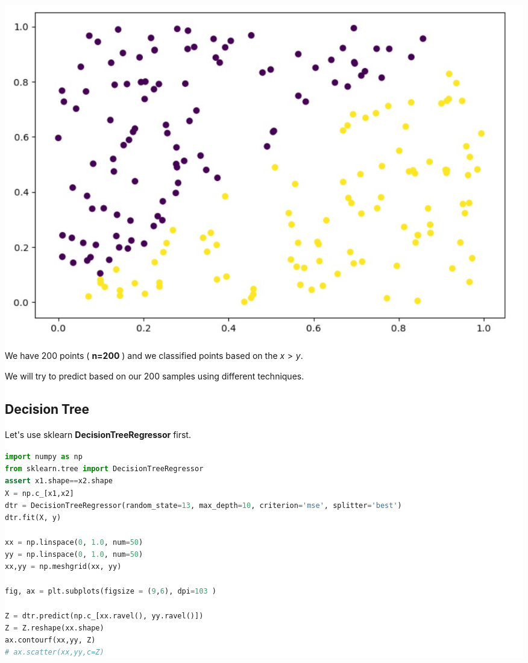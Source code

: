 ![dots](/wp-content/uploads/2020/04/dots.jpg)

We have 200 points ( **n=200** ) and we classified points based on the $x>y$.

We will try to predict based on our 200 samples using different techniques.


## Decision Tree

Let's use sklearn **DecisionTreeRegressor** first.

```python
import numpy as np
from sklearn.tree import DecisionTreeRegressor
assert x1.shape==x2.shape
X = np.c_[x1,x2]
dtr = DecisionTreeRegressor(random_state=13, max_depth=10, criterion='mse', splitter='best')
dtr.fit(X, y)

xx = np.linspace(0, 1.0, num=50)
yy = np.linspace(0, 1.0, num=50)
xx,yy = np.meshgrid(xx, yy)

fig, ax = plt.subplots(figsize = (9,6), dpi=103 )

Z = dtr.predict(np.c_[xx.ravel(), yy.ravel()])
Z = Z.reshape(xx.shape)
ax.contourf(xx,yy, Z)
# ax.scatter(xx,yy,c=Z)
```
